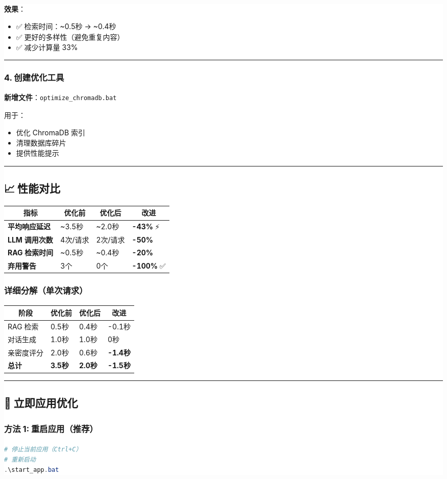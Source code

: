 **效果**：
- ✅ 检索时间：~0.5秒 → ~0.4秒
- ✅ 更好的多样性（避免重复内容）
- ✅ 减少计算量 33%

---

### 4. 创建优化工具

**新增文件**：`optimize_chromadb.bat`

用于：
- 优化 ChromaDB 索引
- 清理数据库碎片
- 提供性能提示

---

## 📈 性能对比

| 指标 | 优化前 | 优化后 | 改进 |
|------|--------|--------|------|
| **平均响应延迟** | ~3.5秒 | ~2.0秒 | **-43%** ⚡ |
| **LLM 调用次数** | 4次/请求 | 2次/请求 | **-50%** |
| **RAG 检索时间** | ~0.5秒 | ~0.4秒 | **-20%** |
| **弃用警告** | 3个 | 0个 | **-100%** ✅ |

### 详细分解（单次请求）

| 阶段 | 优化前 | 优化后 | 改进 |
|------|--------|--------|------|
| RAG 检索 | 0.5秒 | 0.4秒 | -0.1秒 |
| 对话生成 | 1.0秒 | 1.0秒 | 0秒 |
| 亲密度评分 | 2.0秒 | 0.6秒 | **-1.4秒** |
| **总计** | **3.5秒** | **2.0秒** | **-1.5秒** |

---

## 🚀 立即应用优化

### 方法 1: 重启应用（推荐）

```powershell
# 停止当前应用（Ctrl+C）
# 重新启动
.\start_app.bat
```
